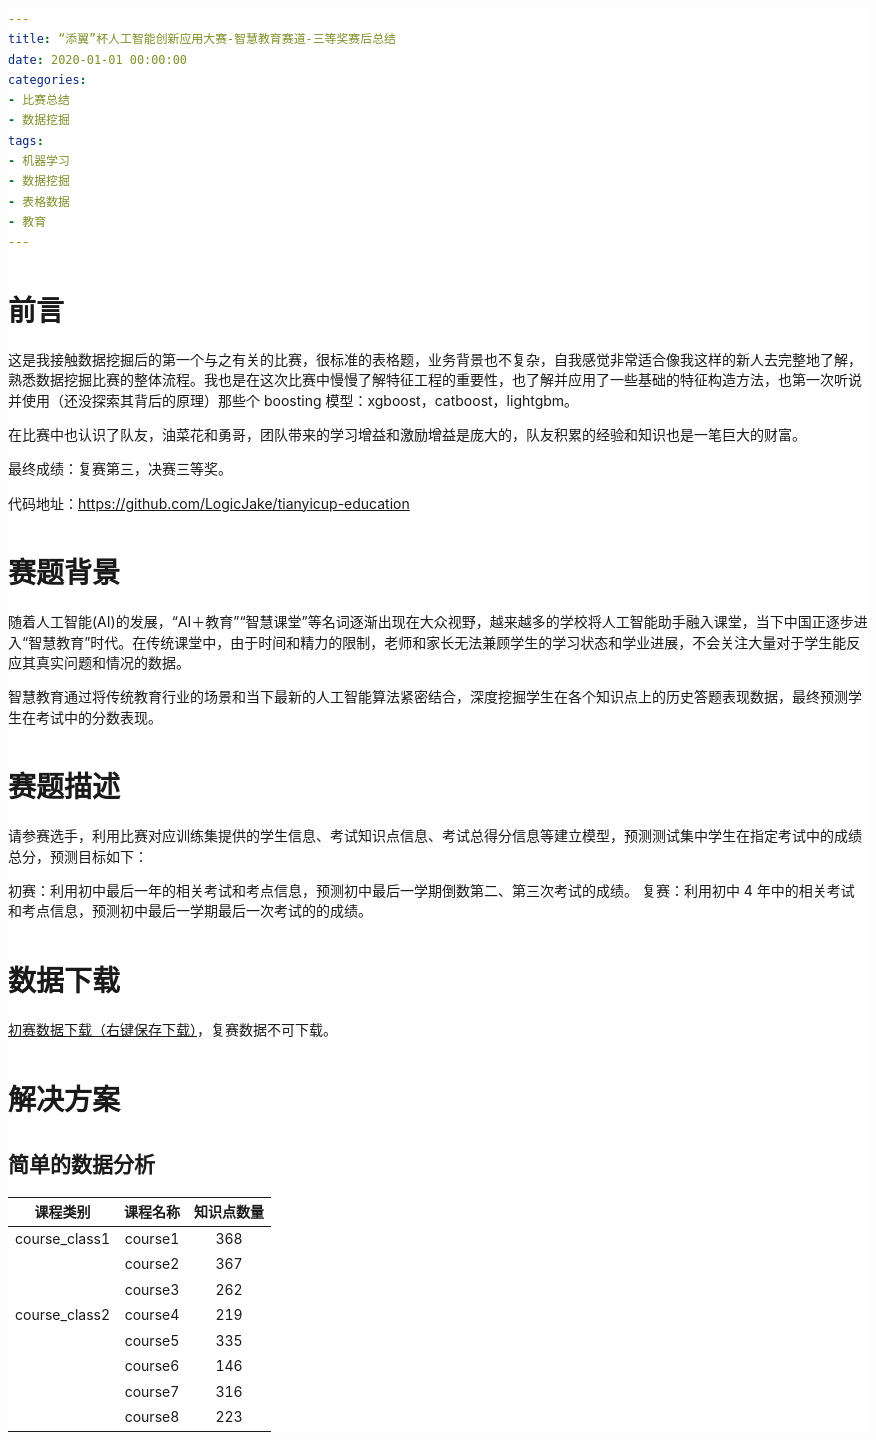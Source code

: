 ```yaml
---
title: “添翼”杯人工智能创新应用大赛-智慧教育赛道-三等奖赛后总结
date: 2020-01-01 00:00:00
categories: 
- 比赛总结
- 数据挖掘
tags:
- 机器学习
- 数据挖掘
- 表格数据
- 教育
---
```

# 前言
这是我接触数据挖掘后的第一个与之有关的比赛，很标准的表格题，业务背景也不复杂，自我感觉非常适合像我这样的新人去完整地了解，熟悉数据挖掘比赛的整体流程。我也是在这次比赛中慢慢了解特征工程的重要性，也了解并应用了一些基础的特征构造方法，也第一次听说并使用（还没探索其背后的原理）那些个 boosting 模型：xgboost，catboost，lightgbm。

在比赛中也认识了队友，油菜花和勇哥，团队带来的学习增益和激励增益是庞大的，队友积累的经验和知识也是一笔巨大的财富。

最终成绩：复赛第三，决赛三等奖。

代码地址：https://github.com/LogicJake/tianyicup-education
# 赛题背景
随着人工智能(AI)的发展，“AI＋教育”“智慧课堂”等名词逐渐出现在大众视野，越来越多的学校将人工智能助手融入课堂，当下中国正逐步进入“智慧教育”时代。在传统课堂中，由于时间和精力的限制，老师和家长无法兼顾学生的学习状态和学业进展，不会关注大量对于学生能反应其真实问题和情况的数据。

智慧教育通过将传统教育行业的场景和当下最新的人工智能算法紧密结合，深度挖掘学生在各个知识点上的历史答题表现数据，最终预测学生在考试中的分数表现。
# 赛题描述
请参赛选手，利用比赛对应训练集提供的学生信息、考试知识点信息、考试总得分信息等建立模型，预测测试集中学生在指定考试中的成绩总分，预测目标如下：

初赛：利用初中最后一年的相关考试和考点信息，预测初中最后一学期倒数第二、第三次考试的成绩。
复赛：利用初中 4 年中的相关考试和考点信息，预测初中最后一学期最后一次考试的的成绩。
# 数据下载
[初赛数据下载（右键保存下载）](https://www.kesci.com/urls/740cd3de)，复赛数据不可下载。
# 解决方案

## 简单的数据分析
|   课程类别    | 课程名称 | 知识点数量 |
| :-----------: | :------: | :--------: |
| course_class1 | course1  |    368     |
|               | course2  |    367     |
|               | course3  |    262     |
| course_class2 | course4  |    219     |
|               | course5  |    335     |
|               | course6  |    146     |
|               | course7  |    316     |
|               | course8  |    223     |
